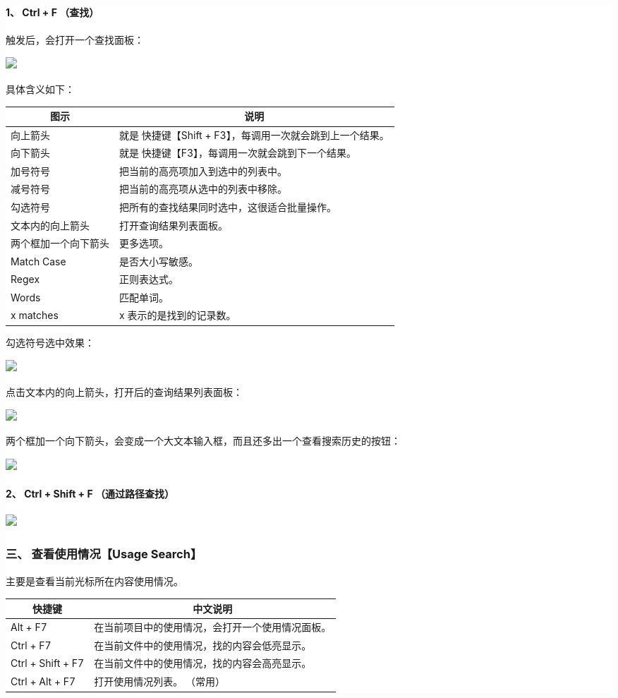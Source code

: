 #### 1、 Ctrl + F （查找）

触发后，会打开一个查找面板：

![](https://user-gold-cdn.xitu.io/2018/2/24/161c47348a39bcc3?imageView2/0/w/1280/h/960/format/webp/ignore-error/1)

具体含义如下：

|图示|说明|
|-----|-----|
|向上箭头|就是 快捷键【Shift + F3】，每调用一次就会跳到上一个结果。
|向下箭头|就是 快捷键【F3】，每调用一次就会跳到下一个结果。
|加号符号|把当前的高亮项加入到选中的列表中。
|减号符号|把当前的高亮项从选中的列表中移除。
|勾选符号|把所有的查找结果同时选中，这很适合批量操作。
|文本内的向上箭头|打开查询结果列表面板。
|两个框加一个向下箭头|更多选项。
|Match Case|是否大小写敏感。
|Regex|正则表达式。
|Words|匹配单词。
|x matches|x 表示的是找到的记录数。

勾选符号选中效果：

![](https://user-gold-cdn.xitu.io/2018/2/24/161c4734b05c3054?imageView2/0/w/1280/h/960/format/webp/ignore-error/1)

点击文本内的向上箭头，打开后的查询结果列表面板：

![](https://user-gold-cdn.xitu.io/2018/2/24/161c4734afcec536?imageView2/0/w/1280/h/960/format/webp/ignore-error/1)

两个框加一个向下箭头，会变成一个大文本输入框，而且还多出一个查看搜索历史的按钮：

![](https://user-gold-cdn.xitu.io/2018/2/24/161c4734b7dedd13?imageView2/0/w/1280/h/960/format/webp/ignore-error/1)

#### 2、 Ctrl + Shift + F （通过路径查找）

![](https://user-gold-cdn.xitu.io/2018/2/24/161c4734b7ec797a?imageView2/0/w/1280/h/960/format/webp/ignore-error/1)

### 三、 查看使用情况【Usage Search】
主要是查看当前光标所在内容使用情况。

|快捷键|中文说明|
|-----|-----|
|Alt + F7|在当前项目中的使用情况，会打开一个使用情况面板。
|Ctrl + F7|在当前文件中的使用情况，找的内容会低亮显示。
|Ctrl + Shift + F7|在当前文件中的使用情况，找的内容会高亮显示。
|Ctrl + Alt + F7|打开使用情况列表。 （常用）
